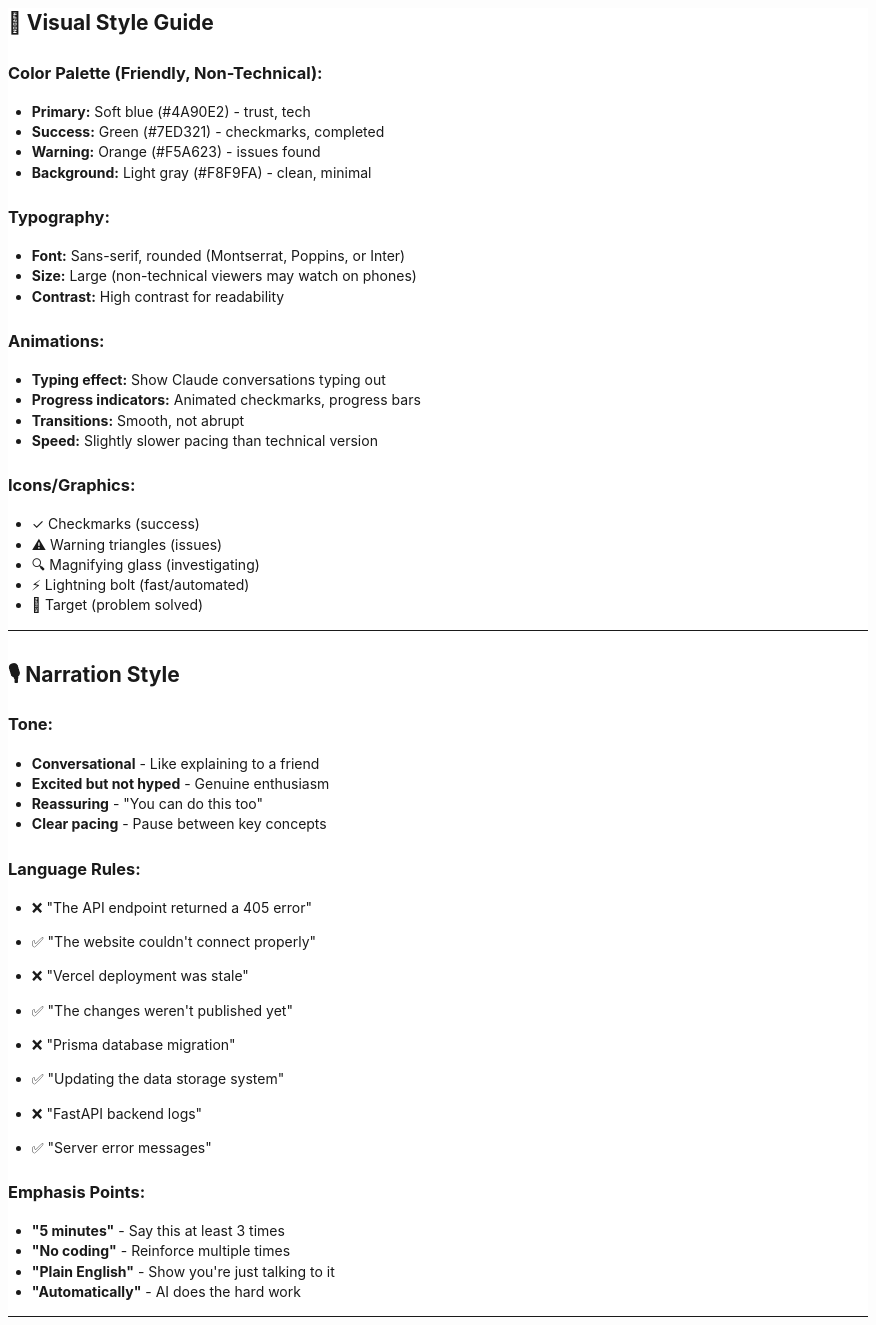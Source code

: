 ## 🎨 Visual Style Guide

### Color Palette (Friendly, Non-Technical):
- **Primary:** Soft blue (#4A90E2) - trust, tech
- **Success:** Green (#7ED321) - checkmarks, completed
- **Warning:** Orange (#F5A623) - issues found
- **Background:** Light gray (#F8F9FA) - clean, minimal

### Typography:
- **Font:** Sans-serif, rounded (Montserrat, Poppins, or Inter)
- **Size:** Large (non-technical viewers may watch on phones)
- **Contrast:** High contrast for readability

### Animations:
- **Typing effect:** Show Claude conversations typing out
- **Progress indicators:** Animated checkmarks, progress bars
- **Transitions:** Smooth, not abrupt
- **Speed:** Slightly slower pacing than technical version

### Icons/Graphics:
- ✓ Checkmarks (success)
- ⚠ Warning triangles (issues)
- 🔍 Magnifying glass (investigating)
- ⚡ Lightning bolt (fast/automated)
- 🎯 Target (problem solved)

---

## 🎙️ Narration Style

### Tone:
- **Conversational** - Like explaining to a friend
- **Excited but not hyped** - Genuine enthusiasm
- **Reassuring** - "You can do this too"
- **Clear pacing** - Pause between key concepts

### Language Rules:
- ❌ "The API endpoint returned a 405 error"
- ✅ "The website couldn't connect properly"

- ❌ "Vercel deployment was stale"
- ✅ "The changes weren't published yet"

- ❌ "Prisma database migration"
- ✅ "Updating the data storage system"

- ❌ "FastAPI backend logs"
- ✅ "Server error messages"

### Emphasis Points:
- **"5 minutes"** - Say this at least 3 times
- **"No coding"** - Reinforce multiple times
- **"Plain English"** - Show you're just talking to it
- **"Automatically"** - AI does the hard work

---